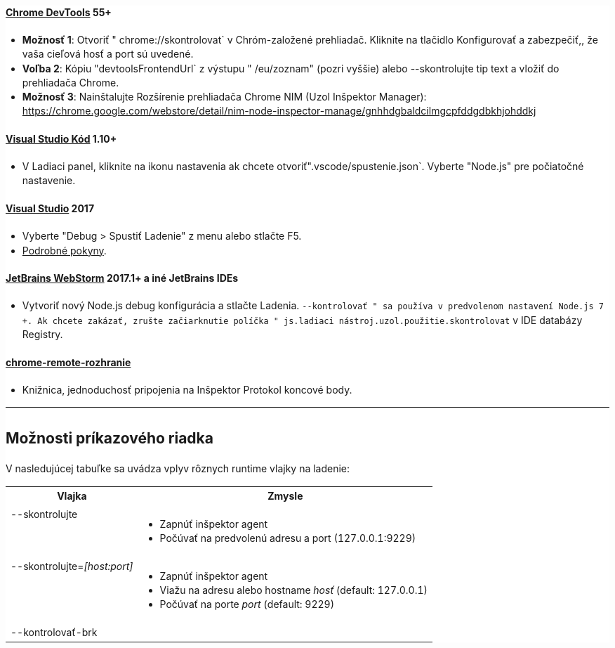 #### [Chrome DevTools](https://github.com/ChromeDevTools/devtools-frontend) 55+

* **Možnosť 1**: Otvoriť " chrome://skontrolovat` v Chróm-založené
prehliadač. Kliknite na tlačidlo Konfigurovať a zabezpečiť,, že vaša cieľová hosť a port
sú uvedené.
* **Voľba 2**: Kópiu "devtoolsFrontendUrl` z výstupu " /eu/zoznam"
(pozri vyššie) alebo --skontrolujte tip text a vložiť do prehliadača Chrome.
* **Možnosť 3**: Nainštalujte Rozšírenie prehliadača Chrome NIM (Uzol Inšpektor Manager): 
https://chrome.google.com/webstore/detail/nim-node-inspector-manage/gnhhdgbaldcilmgcpfddgdbkhjohddkj

#### [Visual Studio Kód](https://github.com/microsoft/vscode) 1.10+

* V Ladiaci panel, kliknite na ikonu nastavenia ak chcete otvoriť".vscode/spustenie.json`.
Vyberte "Node.js" pre počiatočné nastavenie.

#### [Visual Studio](https://github.com/Microsoft/nodejstools) 2017

* Vyberte "Debug > Spustiť Ladenie" z menu alebo stlačte F5.
* [Podrobné pokyny](https://github.com/Microsoft/nodejstools/wiki/Debugging).

#### [JetBrains WebStorm](https://www.jetbrains.com/webstorm/) 2017.1+ a iné JetBrains IDEs

* Vytvoriť nový Node.js debug konfigurácia a stlačte Ladenia. `--kontrolovať " sa používa
 v predvolenom nastavení Node.js 7+. Ak chcete zakázať, zrušte začiarknutie políčka " js.ladiaci nástroj.uzol.použitie.skontrolovat` v
IDE databázy Registry.

#### [chrome-remote-rozhranie](https://github.com/cyrus-and/chrome-remote-interface)

* Knižnica, jednoduchosť pripojenia na Inšpektor Protokol koncové body.

---

## Možnosti príkazového riadka

V nasledujúcej tabuľke sa uvádza vplyv rôznych runtime vlajky na ladenie:

<table cellpadding="0" cellspacing="0">
<tr><th>Vlajka</th><th>Zmysle</th></tr>
<tr>
<td>--skontrolujte</td>
<td>
<ul>
<li>Zapnúť inšpektor agent</li>
<li>Počúvať na predvolenú adresu a port (127.0.0.1:9229)</li>
</ul>
</td>
</tr>
<tr>
<td>--skontrolujte=<i>[host:port]</i></td>
<td>
<ul>
<li>Zapnúť inšpektor agent</li>
<li>Viažu na adresu alebo hostname <i>hosť</i> (default: 127.0.0.1)</li>
<li>Počúvať na porte <i>port</i> (default: 9229)</li>
</ul>
</td>
</tr>
<tr>
<td>--kontrolovať-brk</td>

[Inšpektor Protokol]: https://chromedevtools.github.io/debugger-protocol-viewer/v8/
[UUID]: https://tools.ietf.org/html/rfc4122
